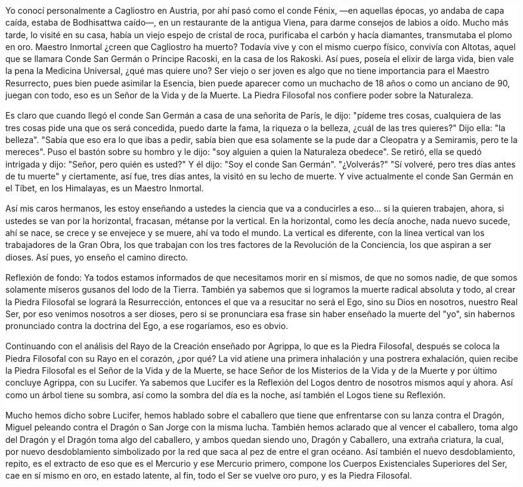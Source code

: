 Yo conocí personalmente a Cagliostro en Austria, por ahí pasó como el conde Fénix, —en aquellas épocas, yo andaba de capa caída, estaba de Bodhisattwa caído—, en un restaurante de la antigua Viena, para darme consejos de labios a oído. Mucho más tarde, lo visité en su casa, había un viejo espejo de cristal de roca, purificaba el carbón y hacía diamantes, transmutaba el plomo en oro. Maestro Inmortal ¿creen que Cagliostro ha muerto? Todavía vive y con el mismo cuerpo físico, convivía con Altotas, aquel que se llamara Conde San Germán o Príncipe Racoski, en la casa de los Rakoski. Así pues, poseía el elixir de larga vida, bien vale la pena la Medicina Universal, ¿qué mas quiere uno? Ser viejo o ser joven es algo que no tiene importancia para el Maestro Resurrecto, pues bien puede asimilar la Esencia, bien puede aparecer como un muchacho de 18 años o como un anciano de 90, juegan con todo, eso es un Señor de la Vida y de la Muerte. La Piedra Filosofal nos confiere poder sobre la Naturaleza.

Es claro que cuando llegó el conde San Germán a casa de una señorita de París, le dijo: "pídeme tres cosas, cualquiera de las tres cosas pide una que os será concedida, puedo darte la fama, la riqueza o la belleza, ¿cuál de las tres quieres?" Dijo ella: "la belleza". "Sabía que eso era lo que ibas a pedir, sabía bien que esa solamente se la pude dar a Cleopatra y a Semiramis, pero te la mereces". Puso el bastón sobre su hombro y le dijo: "soy alguien a quien la Naturaleza obedece". Se retiró, ella se quedó intrigada y dijo: "Señor, pero quién es usted?" Y él dijo: "Soy el conde San Germán". "¿Volverás?" "Sí volveré, pero tres días antes de tu muerte" y ciertamente, así fue, tres días antes, la visitó en su lecho de muerte. Y vive actualmente el conde San Germán en el Tíbet, en los Himalayas, es un Maestro Inmortal.

Así mis caros hermanos, les estoy enseñando a ustedes la ciencia que va a conducirles a eso... si la quieren trabajen, ahora, si ustedes se van por la horizontal, fracasan, métanse por la vertical. En la horizontal, como les decía anoche, nada nuevo sucede, ahí se nace, se crece y se envejece y se muere, ahí va todo el mundo. La vertical es diferente, con la línea vertical van los trabajadores de la Gran Obra, los que trabajan con los tres factores de la Revolución de la Conciencia, los que aspiran a ser dioses. Así pues, yo enseño el camino directo.

Reflexión de fondo: Ya todos estamos informados de que necesitamos morir en sí mismos, de que no somos nadie, de que somos solamente míseros gusanos del lodo de la Tierra. También ya sabemos que si logramos la muerte radical absoluta y todo, al crear la Piedra Filosofal se logrará la Resurrección, entonces el que va a resucitar no será el Ego, sino su Dios en nosotros, nuestro Real Ser, por eso venimos nosotros a ser dioses, pero si se pronunciara esa frase sin haber enseñado la muerte del "yo", sin habernos pronunciado contra la doctrina del Ego, a ese rogaríamos, eso es obvio.

Continuando con el análisis del Rayo de la Creación enseñado por Agrippa, lo que es la Piedra Filosofal, después se coloca la Piedra Filosofal con su Rayo en el corazón, ¿por qué? La vid atiene una primera inhalación y una postrera exhalación, quien recibe la Piedra Filosofal es el Señor de la Vida y de la Muerte, se hace Señor de los Misterios de la Vida y de la Muerte y por último concluye Agrippa, con su Lucifer. Ya sabemos que Lucifer es la Reflexión del Logos dentro de nosotros mismos aquí y ahora. Así como un árbol tiene su sombra, así como la sombra del día es la noche, así también el Logos tiene su Reflexión.

Mucho hemos dicho sobre Lucifer, hemos hablado sobre el caballero que tiene que enfrentarse con su lanza contra el Dragón, Miguel peleando contra el Dragón o San Jorge con la misma lucha. También hemos aclarado que al vencer el caballero, toma algo del Dragón y el Dragón toma algo del caballero, y ambos quedan siendo uno, Dragón y Caballero, una extraña criatura, la cual, por nuevo desdoblamiento simbolizado por la red que saca al pez de entre el gran océano. Así también el nuevo desdoblamiento, repito, es el extracto de eso que es el Mercurio y ese Mercurio primero, compone los Cuerpos Existenciales Superiores del Ser, cae en sí mismo en oro, en estado latente, al fin, todo el Ser se vuelve oro puro, y es la Piedra Filosofal.
